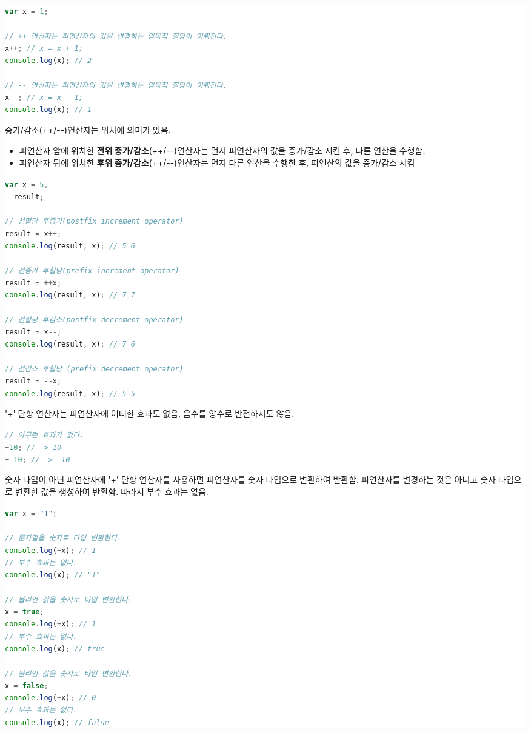 ```js
var x = 1;

// ++ 연산자는 피연산자의 값을 변경하는 암묵적 할당이 이뤄진다.
x++; // x = x + 1;
console.log(x); // 2

// -- 연산자는 피연산자의 값을 변경하는 암묵적 할당이 이뤄진다.
x--; // x = x - 1;
console.log(x); // 1
```

증가/감소(++/--)연산자는 위치에 의미가 있음.

- 피연산자 앞에 위치한 **전위 증가/감소**(++/--)연산자는 먼저 피연산자의 값을 증가/감소 시킨 후, 다른 연산을 수행함.
- 피연산자 뒤에 위치한 **후위 증가/감소**(++/--)연산자는 먼저 다른 연산을 수행한 후, 피연산의 값을 증가/감소 시킴

```js
var x = 5,
  result;

// 선할당 후증가(postfix increment operator)
result = x++;
console.log(result, x); // 5 6

// 선증가 후할당(prefix increment operator)
result = ++x;
console.log(result, x); // 7 7

// 선할당 후감소(postfix decrement operator)
result = x--;
console.log(result, x); // 7 6

// 선감소 후할당 (prefix decrement operator)
result = --x;
console.log(result, x); // 5 5
```

'+' 단항 연산자는 피연산자에 어떠한 효과도 없음, 음수를 양수로 반전하지도 않음.

```js
// 아무런 효과가 없다.
+10; // -> 10
+-10; // -> -10
```

숫자 타임이 아닌 피연산자에 '+' 단항 연산자를 사용하면 피연산자를 숫자 타입으로 변환하여 반환함.
피연산자를 변경하는 것은 아니고 숫자 타입으로 변환한 값을 생성하여 반환함. 따라서 부수 효과는 없음.

```js
var x = "1";

// 문자열을 숫자로 타입 변환한다.
console.log(+x); // 1
// 부수 효과는 없다.
console.log(x); // "1"

// 불리언 값을 숫자로 타입 변환한다.
x = true;
console.log(+x); // 1
// 부수 효과는 없다.
console.log(x); // true

// 불리언 값을 숫자로 타입 변환한다.
x = false;
console.log(+x); // 0
// 부수 효과는 없다.
console.log(x); // false
```